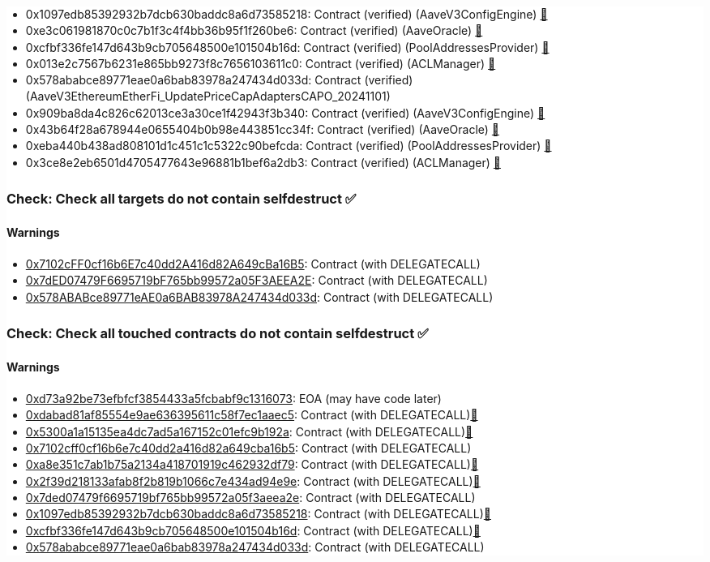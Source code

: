 - 0x1097edb85392932b7dcb630baddc8a6d73585218: Contract (verified) (AaveV3ConfigEngine) [:ghost:](https://github.com/bgd-labs/aave-address-book "AaveV3EthereumLido.CONFIG_ENGINE")
- 0xe3c061981870c0c7b1f3c4f4bb36b95f1f260be6: Contract (verified) (AaveOracle) [:ghost:](https://github.com/bgd-labs/aave-address-book "AaveV3EthereumLido.ORACLE")
- 0xcfbf336fe147d643b9cb705648500e101504b16d: Contract (verified) (PoolAddressesProvider) [:ghost:](https://github.com/bgd-labs/aave-address-book "AaveV3EthereumLido.POOL_ADDRESSES_PROVIDER")
- 0x013e2c7567b6231e865bb9273f8c7656103611c0: Contract (verified) (ACLManager) [:ghost:](https://github.com/bgd-labs/aave-address-book "AaveV3EthereumLido.ACL_MANAGER")
- 0x578ababce89771eae0a6bab83978a247434d033d: Contract (verified) (AaveV3EthereumEtherFi_UpdatePriceCapAdaptersCAPO_20241101) 
- 0x909ba8da4c826c62013ce3a30ce1f42943f3b340: Contract (verified) (AaveV3ConfigEngine) [:ghost:](https://github.com/bgd-labs/aave-address-book "AaveV3EthereumEtherFi.CONFIG_ENGINE")
- 0x43b64f28a678944e0655404b0b98e443851cc34f: Contract (verified) (AaveOracle) [:ghost:](https://github.com/bgd-labs/aave-address-book "AaveV3EthereumEtherFi.ORACLE")
- 0xeba440b438ad808101d1c451c1c5322c90befcda: Contract (verified) (PoolAddressesProvider) [:ghost:](https://github.com/bgd-labs/aave-address-book "AaveV3EthereumEtherFi.POOL_ADDRESSES_PROVIDER")
- 0x3ce8e2eb6501d4705477643e96881b1bef6a2db3: Contract (verified) (ACLManager) [:ghost:](https://github.com/bgd-labs/aave-address-book "AaveV3EthereumEtherFi.ACL_MANAGER")

### Check: Check all targets do not contain selfdestruct :white_check_mark:

#### Warnings

- [0x7102cFF0cf16b6E7c40dd2A416d82A649cBa16B5](https://etherscan.io/address/0x7102cFF0cf16b6E7c40dd2A416d82A649cBa16B5): Contract (with DELEGATECALL)
- [0x7dED07479F6695719bF765bb99572a05F3AEEA2E](https://etherscan.io/address/0x7dED07479F6695719bF765bb99572a05F3AEEA2E): Contract (with DELEGATECALL)
- [0x578ABABce89771eAE0a6BAB83978A247434d033d](https://etherscan.io/address/0x578ABABce89771eAE0a6BAB83978A247434d033d): Contract (with DELEGATECALL)

### Check: Check all touched contracts do not contain selfdestruct :white_check_mark:

#### Warnings

- [0xd73a92be73efbfcf3854433a5fcbabf9c1316073](https://etherscan.io/address/0xd73a92be73efbfcf3854433a5fcbabf9c1316073): EOA (may have code later)
- [0xdabad81af85554e9ae636395611c58f7ec1aaec5](https://etherscan.io/address/0xdabad81af85554e9ae636395611c58f7ec1aaec5): Contract (with DELEGATECALL)[:ghost:](https://github.com/bgd-labs/aave-address-book "GovernanceV3Ethereum.PAYLOADS_CONTROLLER")
- [0x5300a1a15135ea4dc7ad5a167152c01efc9b192a](https://etherscan.io/address/0x5300a1a15135ea4dc7ad5a167152c01efc9b192a): Contract (with DELEGATECALL)[:ghost:](https://github.com/bgd-labs/aave-address-book "AaveV2Ethereum.POOL_ADMIN, AaveV2EthereumAMM.POOL_ADMIN, AaveV3Ethereum.ACL_ADMIN, AaveV3EthereumEtherFi.ACL_ADMIN, AaveV3EthereumLido.ACL_ADMIN, GovernanceV3Ethereum.EXECUTOR_LVL_1")
- [0x7102cff0cf16b6e7c40dd2a416d82a649cba16b5](https://etherscan.io/address/0x7102cff0cf16b6e7c40dd2a416d82a649cba16b5): Contract (with DELEGATECALL)
- [0xa8e351c7ab1b75a2134a418701919c462932df79](https://etherscan.io/address/0xa8e351c7ab1b75a2134a418701919c462932df79): Contract (with DELEGATECALL)[:ghost:](https://github.com/bgd-labs/aave-address-book "AaveV3Ethereum.CONFIG_ENGINE")
- [0x2f39d218133afab8f2b819b1066c7e434ad94e9e](https://etherscan.io/address/0x2f39d218133afab8f2b819b1066c7e434ad94e9e): Contract (with DELEGATECALL)[:ghost:](https://github.com/bgd-labs/aave-address-book "AaveV3Ethereum.POOL_ADDRESSES_PROVIDER")
- [0x7ded07479f6695719bf765bb99572a05f3aeea2e](https://etherscan.io/address/0x7ded07479f6695719bf765bb99572a05f3aeea2e): Contract (with DELEGATECALL)
- [0x1097edb85392932b7dcb630baddc8a6d73585218](https://etherscan.io/address/0x1097edb85392932b7dcb630baddc8a6d73585218): Contract (with DELEGATECALL)[:ghost:](https://github.com/bgd-labs/aave-address-book "AaveV3EthereumLido.CONFIG_ENGINE")
- [0xcfbf336fe147d643b9cb705648500e101504b16d](https://etherscan.io/address/0xcfbf336fe147d643b9cb705648500e101504b16d): Contract (with DELEGATECALL)[:ghost:](https://github.com/bgd-labs/aave-address-book "AaveV3EthereumLido.POOL_ADDRESSES_PROVIDER")
- [0x578ababce89771eae0a6bab83978a247434d033d](https://etherscan.io/address/0x578ababce89771eae0a6bab83978a247434d033d): Contract (with DELEGATECALL)